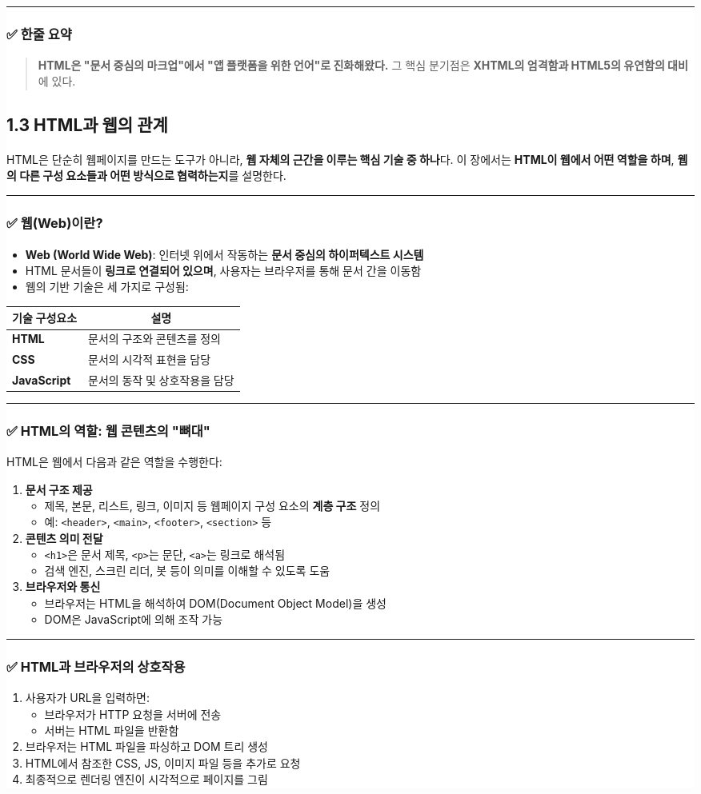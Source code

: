 ------

### ✅ 한줄 요약

> **HTML은 "문서 중심의 마크업"에서 "앱 플랫폼을 위한 언어"로 진화해왔다.**
>  그 핵심 분기점은 **XHTML의 엄격함과 HTML5의 유연함의 대비**에 있다.

## 1.3 HTML과 웹의 관계

HTML은 단순히 웹페이지를 만드는 도구가 아니라, **웹 자체의 근간을 이루는 핵심 기술 중 하나**다.
 이 장에서는 **HTML이 웹에서 어떤 역할을 하며**, **웹의 다른 구성 요소들과 어떤 방식으로 협력하는지**를 설명한다.

------

### ✅ 웹(Web)이란?

- **Web (World Wide Web)**: 인터넷 위에서 작동하는 **문서 중심의 하이퍼텍스트 시스템**
- HTML 문서들이 **링크로 연결되어 있으며**, 사용자는 브라우저를 통해 문서 간을 이동함
- 웹의 기반 기술은 세 가지로 구성됨:

| 기술 구성요소  | 설명                           |
| -------------- | ------------------------------ |
| **HTML**       | 문서의 구조와 콘텐츠를 정의    |
| **CSS**        | 문서의 시각적 표현을 담당      |
| **JavaScript** | 문서의 동작 및 상호작용을 담당 |

------

### ✅ HTML의 역할: 웹 콘텐츠의 **"뼈대"**

HTML은 웹에서 다음과 같은 역할을 수행한다:

1. **문서 구조 제공**
   - 제목, 본문, 리스트, 링크, 이미지 등 웹페이지 구성 요소의 **계층 구조** 정의
   - 예: `<header>`, `<main>`, `<footer>`, `<section>` 등
2. **콘텐츠 의미 전달**
   - `<h1>`은 문서 제목, `<p>`는 문단, `<a>`는 링크로 해석됨
   - 검색 엔진, 스크린 리더, 봇 등이 의미를 이해할 수 있도록 도움
3. **브라우저와 통신**
   - 브라우저는 HTML을 해석하여 DOM(Document Object Model)을 생성
   - DOM은 JavaScript에 의해 조작 가능

------

### ✅ HTML과 브라우저의 상호작용

1. 사용자가 URL을 입력하면:
   - 브라우저가 HTTP 요청을 서버에 전송
   - 서버는 HTML 파일을 반환함
2. 브라우저는 HTML 파일을 파싱하고 DOM 트리 생성
3. HTML에서 참조한 CSS, JS, 이미지 파일 등을 추가로 요청
4. 최종적으로 렌더링 엔진이 시각적으로 페이지를 그림
